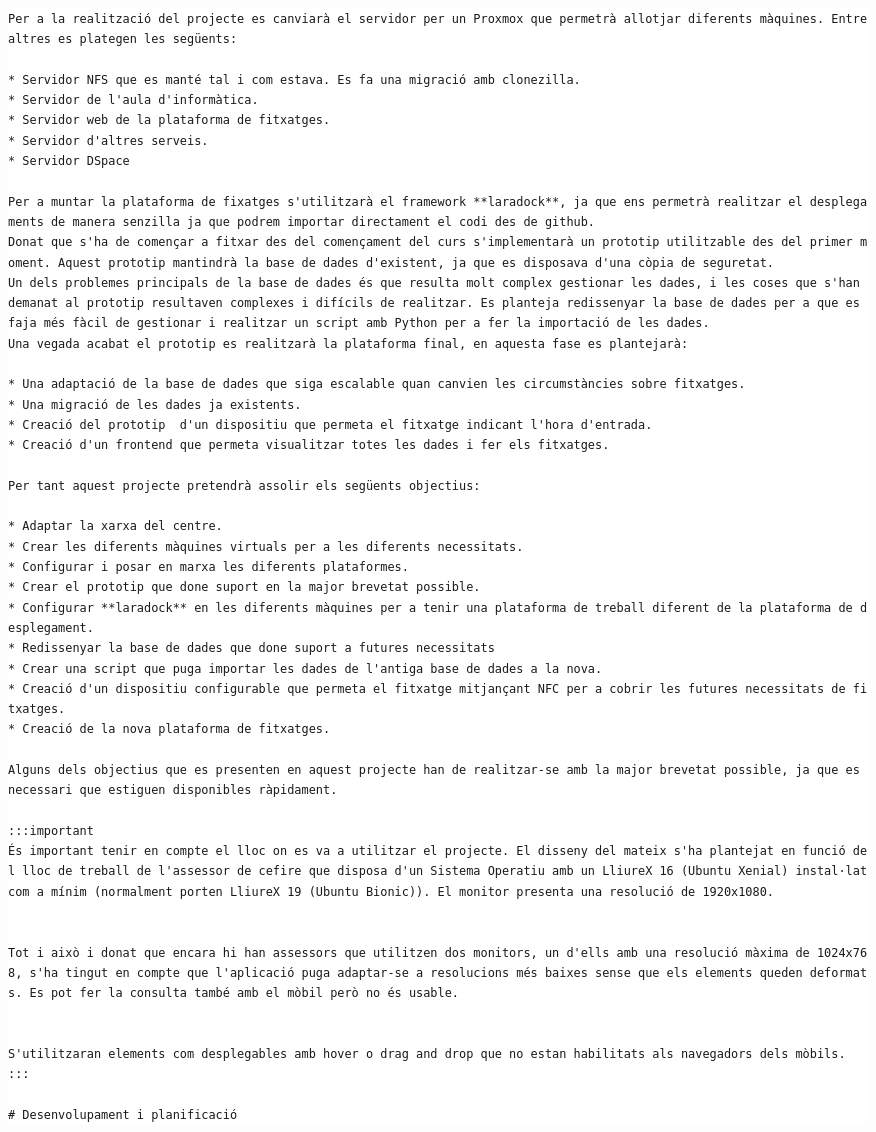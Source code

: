 ```
Per a la realització del projecte es canviarà el servidor per un Proxmox que permetrà allotjar diferents màquines. Entre altres es plategen les següents:

* Servidor NFS que es manté tal i com estava. Es fa una migració amb clonezilla.
* Servidor de l'aula d'informàtica.
* Servidor web de la plataforma de fitxatges.
* Servidor d'altres serveis.
* Servidor DSpace

Per a muntar la plataforma de fixatges s'utilitzarà el framework **laradock**, ja que ens permetrà realitzar el desplegaments de manera senzilla ja que podrem importar directament el codi des de github.
Donat que s'ha de començar a fitxar des del començament del curs s'implementarà un prototip utilitzable des del primer moment. Aquest prototip mantindrà la base de dades d'existent, ja que es disposava d'una còpia de seguretat.
Un dels problemes principals de la base de dades és que resulta molt complex gestionar les dades, i les coses que s'han demanat al prototip resultaven complexes i difícils de realitzar. Es planteja redissenyar la base de dades per a que es faja més fàcil de gestionar i realitzar un script amb Python per a fer la importació de les dades.
Una vegada acabat el prototip es realitzarà la plataforma final, en aquesta fase es plantejarà:

* Una adaptació de la base de dades que siga escalable quan canvien les circumstàncies sobre fitxatges.
* Una migració de les dades ja existents.
* Creació del prototip  d'un dispositiu que permeta el fitxatge indicant l'hora d'entrada.
* Creació d'un frontend que permeta visualitzar totes les dades i fer els fitxatges.

Per tant aquest projecte pretendrà assolir els següents objectius:

* Adaptar la xarxa del centre.
* Crear les diferents màquines virtuals per a les diferents necessitats.
* Configurar i posar en marxa les diferents plataformes.
* Crear el prototip que done suport en la major brevetat possible.
* Configurar **laradock** en les diferents màquines per a tenir una plataforma de treball diferent de la plataforma de desplegament.
* Redissenyar la base de dades que done suport a futures necessitats
* Crear una script que puga importar les dades de l'antiga base de dades a la nova.
* Creació d'un dispositiu configurable que permeta el fitxatge mitjançant NFC per a cobrir les futures necessitats de fitxatges.
* Creació de la nova plataforma de fitxatges.

Alguns dels objectius que es presenten en aquest projecte han de realitzar-se amb la major brevetat possible, ja que es necessari que estiguen disponibles ràpidament.

:::important
És important tenir en compte el lloc on es va a utilitzar el projecte. El disseny del mateix s'ha plantejat en funció del lloc de treball de l'assessor de cefire que disposa d'un Sistema Operatiu amb un LliureX 16 (Ubuntu Xenial) instal·lat com a mínim (normalment porten LliureX 19 (Ubuntu Bionic)). El monitor presenta una resolució de 1920x1080.


Tot i això i donat que encara hi han assessors que utilitzen dos monitors, un d'ells amb una resolució màxima de 1024x768, s'ha tingut en compte que l'aplicació puga adaptar-se a resolucions més baixes sense que els elements queden deformats. Es pot fer la consulta també amb el mòbil però no és usable.


S'utilitzaran elements com desplegables amb hover o drag and drop que no estan habilitats als navegadors dels mòbils.
:::

# Desenvolupament i planificació

```